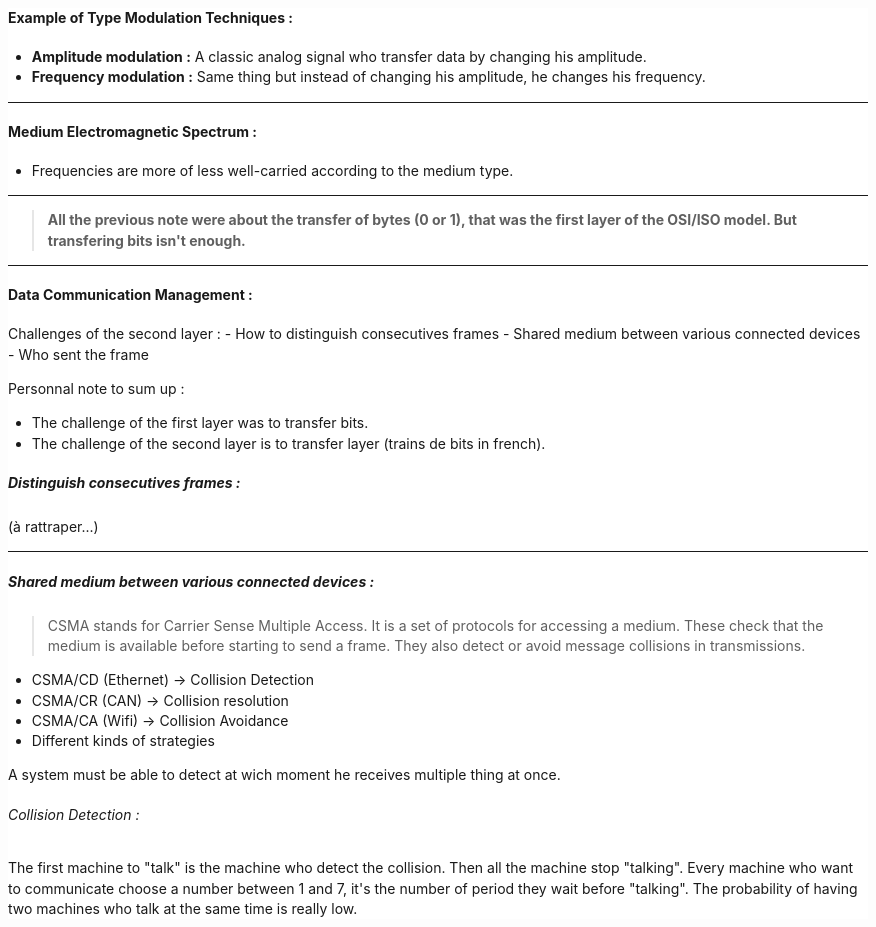 
#### Example of Type Modulation Techniques :

- **Amplitude modulation :** A classic analog signal who transfer data by changing his amplitude.
- **Frequency modulation :** Same thing but instead of changing his amplitude, he changes his frequency.

---


#### Medium Electromagnetic Spectrum :

- Frequencies are more of less well-carried according to the medium type.

---

> **All the previous note were about the transfer of bytes (0 or 1), that was the first layer of the OSI/ISO model. But transfering bits isn't enough.** 

---
#### Data Communication Management : 

Challenges of the second layer :
	- How to distinguish consecutives frames
	- Shared medium between various connected devices
	- Who sent the frame

Personnal note to sum up :
- The challenge of the first layer was to transfer bits.
- The challenge of the second layer is to transfer layer (trains de bits in french).

##### Distinguish consecutives frames :

(à rattraper...)

---

##### Shared medium between various connected devices :

>CSMA stands for Carrier Sense Multiple Access. It is a set of protocols for accessing a medium. These check that the medium is available before starting to send a frame. They also detect or avoid message collisions in transmissions.

- CSMA/CD (Ethernet) -> Collision Detection
- CSMA/CR (CAN) -> Collision resolution
- CSMA/CA (Wifi) -> Collision Avoidance
- Different kinds of strategies

A system must be able to detect at wich moment he receives multiple thing at once.

###### Collision Detection :

The first machine to "talk" is the machine who detect the collision.
Then all the machine stop "talking".
Every machine who want to communicate choose a number between 1 and 7, it's the number of period they wait before "talking". The probability of having two machines who talk at the same time is really low.
